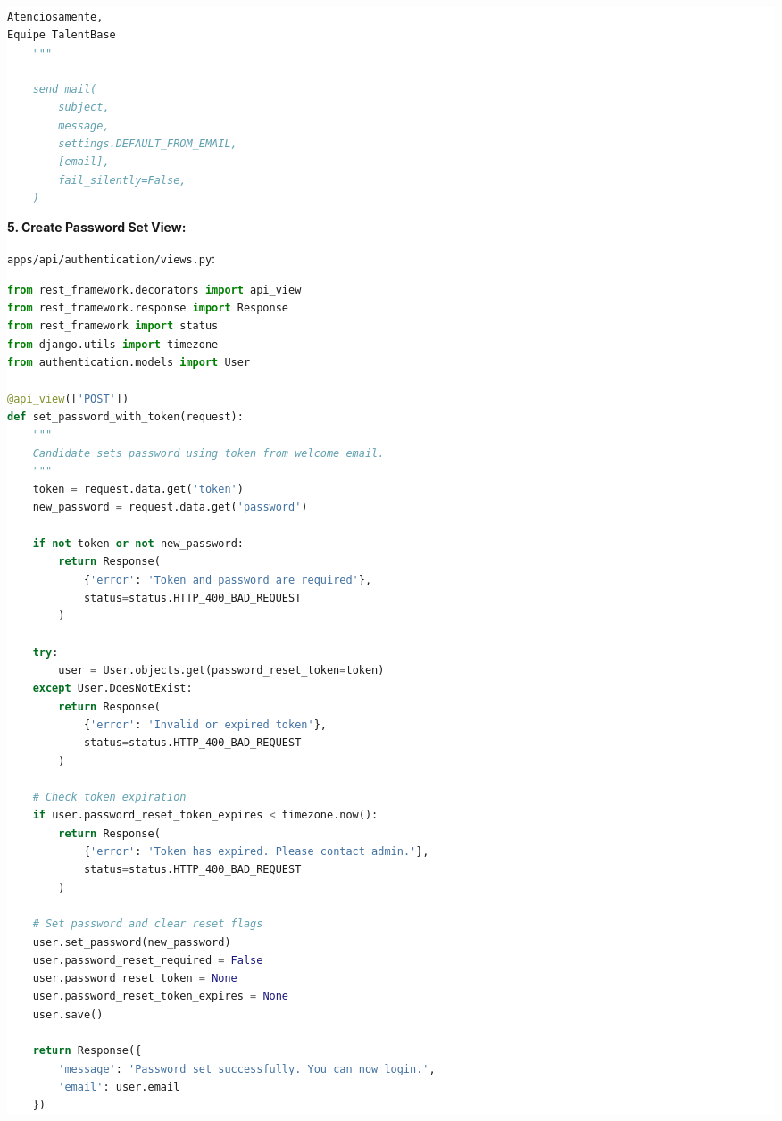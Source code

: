 ```python
Atenciosamente,
Equipe TalentBase
    """

    send_mail(
        subject,
        message,
        settings.DEFAULT_FROM_EMAIL,
        [email],
        fail_silently=False,
    )
```

**5. Create Password Set View:**

`apps/api/authentication/views.py`:
```python
from rest_framework.decorators import api_view
from rest_framework.response import Response
from rest_framework import status
from django.utils import timezone
from authentication.models import User

@api_view(['POST'])
def set_password_with_token(request):
    """
    Candidate sets password using token from welcome email.
    """
    token = request.data.get('token')
    new_password = request.data.get('password')

    if not token or not new_password:
        return Response(
            {'error': 'Token and password are required'},
            status=status.HTTP_400_BAD_REQUEST
        )

    try:
        user = User.objects.get(password_reset_token=token)
    except User.DoesNotExist:
        return Response(
            {'error': 'Invalid or expired token'},
            status=status.HTTP_400_BAD_REQUEST
        )

    # Check token expiration
    if user.password_reset_token_expires < timezone.now():
        return Response(
            {'error': 'Token has expired. Please contact admin.'},
            status=status.HTTP_400_BAD_REQUEST
        )

    # Set password and clear reset flags
    user.set_password(new_password)
    user.password_reset_required = False
    user.password_reset_token = None
    user.password_reset_token_expires = None
    user.save()

    return Response({
        'message': 'Password set successfully. You can now login.',
        'email': user.email
    })
```
